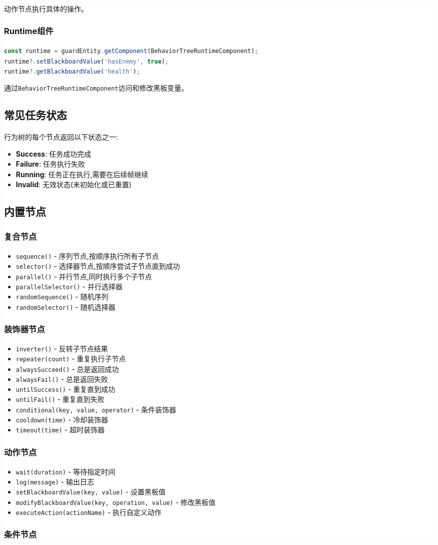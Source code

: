 动作节点执行具体的操作。

### Runtime组件

```typescript
const runtime = guardEntity.getComponent(BehaviorTreeRuntimeComponent);
runtime?.setBlackboardValue('hasEnemy', true);
runtime?.getBlackboardValue('health');
```

通过`BehaviorTreeRuntimeComponent`访问和修改黑板变量。

## 常见任务状态

行为树的每个节点返回以下状态之一:

- **Success**: 任务成功完成
- **Failure**: 任务执行失败
- **Running**: 任务正在执行,需要在后续帧继续
- **Invalid**: 无效状态(未初始化或已重置)

## 内置节点

### 复合节点

- `sequence()` - 序列节点,按顺序执行所有子节点
- `selector()` - 选择器节点,按顺序尝试子节点直到成功
- `parallel()` - 并行节点,同时执行多个子节点
- `parallelSelector()` - 并行选择器
- `randomSequence()` - 随机序列
- `randomSelector()` - 随机选择器

### 装饰器节点

- `inverter()` - 反转子节点结果
- `repeater(count)` - 重复执行子节点
- `alwaysSucceed()` - 总是返回成功
- `alwaysFail()` - 总是返回失败
- `untilSuccess()` - 重复直到成功
- `untilFail()` - 重复直到失败
- `conditional(key, value, operator)` - 条件装饰器
- `cooldown(time)` - 冷却装饰器
- `timeout(time)` - 超时装饰器

### 动作节点

- `wait(duration)` - 等待指定时间
- `log(message)` - 输出日志
- `setBlackboardValue(key, value)` - 设置黑板值
- `modifyBlackboardValue(key, operation, value)` - 修改黑板值
- `executeAction(actionName)` - 执行自定义动作

### 条件节点
